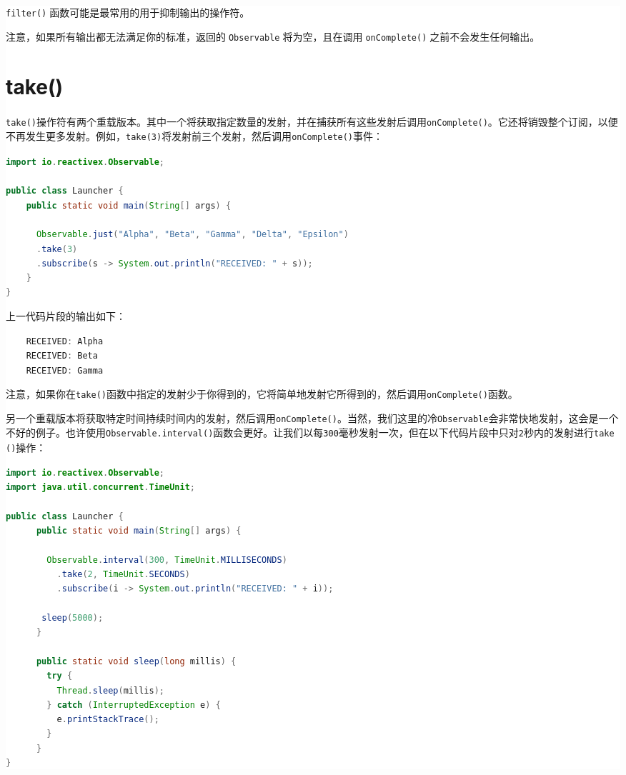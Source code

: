 `filter()` 函数可能是最常用的用于抑制输出的操作符。

注意，如果所有输出都无法满足你的标准，返回的 `Observable` 将为空，且在调用 `onComplete()` 之前不会发生任何输出。

# take()

`take()`操作符有两个重载版本。其中一个将获取指定数量的发射，并在捕获所有这些发射后调用`onComplete()`。它还将销毁整个订阅，以便不再发生更多发射。例如，`take(3)`将发射前三个发射，然后调用`onComplete()`事件：

```java
import io.reactivex.Observable;

public class Launcher {
    public static void main(String[] args) {

      Observable.just("Alpha", "Beta", "Gamma", "Delta", "Epsilon")
      .take(3)
      .subscribe(s -> System.out.println("RECEIVED: " + s));
    }
}
```

上一代码片段的输出如下：

```java
    RECEIVED: Alpha
    RECEIVED: Beta
    RECEIVED: Gamma
```

注意，如果你在`take()`函数中指定的发射少于你得到的，它将简单地发射它所得到的，然后调用`onComplete()`函数。

另一个重载版本将获取特定时间持续时间内的发射，然后调用`onComplete()`。当然，我们这里的冷`Observable`会非常快地发射，这会是一个不好的例子。也许使用`Observable.interval()`函数会更好。让我们以每`300`毫秒发射一次，但在以下代码片段中只对`2`秒内的发射进行`take()`操作：

```java
import io.reactivex.Observable;
import java.util.concurrent.TimeUnit;

public class Launcher {
      public static void main(String[] args) {

        Observable.interval(300, TimeUnit.MILLISECONDS)
          .take(2, TimeUnit.SECONDS)
          .subscribe(i -> System.out.println("RECEIVED: " + i));

       sleep(5000);
      }

      public static void sleep(long millis) {
        try {
          Thread.sleep(millis);
        } catch (InterruptedException e) {
          e.printStackTrace();
        }
      }
}

```
